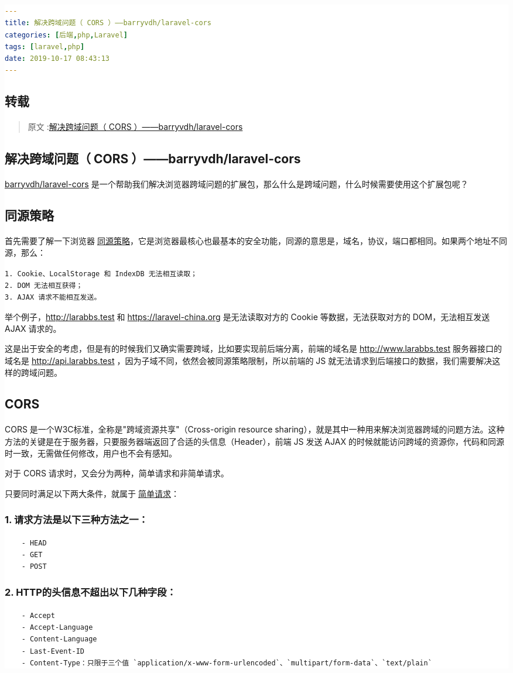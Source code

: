 ```yaml
---
title: 解决跨域问题（ CORS ）——barryvdh/laravel-cors
categories: [后端,php,Laravel]
tags: [laravel,php]
date: 2019-10-17 08:43:13
---
```


## 转载
> 原文 :[解决跨域问题（ CORS ）——barryvdh/laravel-cors](https://learnku.com/courses/laravel-package/2019/solving-cross-domain-problems-cors-barryvdhlaravel-cors/2026)

## 解决跨域问题（ CORS ）——barryvdh/laravel-cors

[barryvdh/laravel-cors](https://github.com/barryvdh/laravel-cors) 是一个帮助我们解决浏览器跨域问题的扩展包，那么什么是跨域问题，什么时候需要使用这个扩展包呢？

## 同源策略

首先需要了解一下浏览器 [同源策略](https://baike.baidu.com/item/%E5%90%8C%E6%BA%90%E7%AD%96%E7%95%A5)，它是浏览器最核心也最基本的安全功能，同源的意思是，域名，协议，端口都相同。如果两个地址不同源，那么：

    1. Cookie、LocalStorage 和 IndexDB 无法相互读取；
    2. DOM 无法相互获得；
    3. AJAX 请求不能相互发送。

举个例子，http://larabbs.test  和 https://laravel-china.org 是无法读取对方的 Cookie 等数据，无法获取对方的 DOM，无法相互发送 AJAX 请求的。

这是出于安全的考虑，但是有的时候我们又确实需要跨域，比如要实现前后端分离，前端的域名是 http://www.larabbs.test 服务器接口的域名是 http://api.larabbs.test ，因为子域不同，依然会被同源策略限制，所以前端的 JS 就无法请求到后端接口的数据，我们需要解决这样的跨域问题。

## CORS

CORS 是一个W3C标准，全称是"跨域资源共享"（Cross-origin resource sharing），就是其中一种用来解决浏览器跨域的问题方法。这种方法的关键是在于服务器，只要服务器端返回了合适的头信息（Header），前端 JS 发送 AJAX 的时候就能访问跨域的资源你，代码和同源时一致，无需做任何修改，用户也不会有感知。

对于 CORS 请求时，又会分为两种，简单请求和非简单请求。

只要同时满足以下两大条件，就属于 [简单请求](https://developer.mozilla.org/zh-CN/docs/Web/HTTP/Access_control_CORS)：

### 1. 请求方法是以下三种方法之一：

        - HEAD
        - GET
        - POST
        
### 2. HTTP的头信息不超出以下几种字段：

        - Accept
        - Accept-Language
        - Content-Language
        - Last-Event-ID
        - Content-Type：只限于三个值 `application/x-www-form-urlencoded`、`multipart/form-data`、`text/plain`
